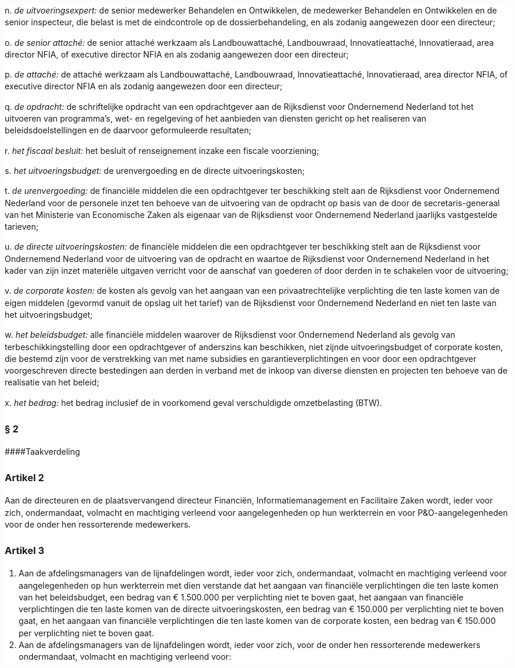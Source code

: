 n.  *de uitvoeringsexpert:* de senior medewerker Behandelen en Ontwikkelen, de medewerker Behandelen en Ontwikkelen en de senior inspecteur, die belast is met de eindcontrole op de dossierbehandeling, en als zodanig aangewezen door een directeur;  

o.  *de senior attaché:* de senior attaché werkzaam als Landbouwattaché, Landbouwraad, Innovatieattaché, Innovatieraad, area director NFIA, of executive director NFIA en als zodanig aangewezen door een directeur;  

p.  *de attaché:* de attaché werkzaam als Landbouwattaché, Landbouwraad, Innovatieattaché, Innovatieraad, area director NFIA, of executive director NFIA en als zodanig aangewezen door een directeur;  

q.  *de opdracht:* de schriftelijke opdracht van een opdrachtgever aan de Rijksdienst voor Ondernemend Nederland tot het uitvoeren van programma’s, wet- en regelgeving of het aanbieden van diensten gericht op het realiseren van beleidsdoelstellingen en de daarvoor geformuleerde resultaten;  

r.  *het fiscaal besluit:* het besluit of renseignement inzake een fiscale voorziening;  

s.  *het uitvoeringsbudget:* de urenvergoeding en de directe uitvoeringskosten;  

t.  *de urenvergoeding:* de financiële middelen die een opdrachtgever ter beschikking stelt aan de Rijksdienst voor Ondernemend Nederland voor de personele inzet ten behoeve van de uitvoering van de opdracht op basis van de door de secretaris-generaal van het Ministerie van Economische Zaken als eigenaar van de Rijksdienst voor Ondernemend Nederland jaarlijks vastgestelde tarieven;  

u.  *de directe uitvoeringskosten:* de financiële middelen die een opdrachtgever ter beschikking stelt aan de Rijksdienst voor Ondernemend Nederland voor de uitvoering van de opdracht en waartoe de Rijksdienst voor Ondernemend Nederland in het kader van zijn inzet materiële uitgaven verricht voor de aanschaf van goederen of door derden in te schakelen voor de uitvoering;  

v.  *de corporate kosten:* de kosten als gevolg van het aangaan van een privaatrechtelijke verplichting die ten laste komen van de eigen middelen (gevormd vanuit de opslag uit het tarief) van de Rijksdienst voor Ondernemend Nederland en niet ten laste van het uitvoeringsbudget;  

w.  *het beleidsbudget:* alle financiële middelen waarover de Rijksdienst voor Ondernemend Nederland als gevolg van terbeschikkingstelling door een opdrachtgever of anderszins kan beschikken, niet zijnde uitvoeringsbudget of corporate kosten, die bestemd zijn voor de verstrekking van met name subsidies en garantieverplichtingen en voor door een opdrachtgever voorgeschreven directe bestedingen aan derden in verband met de inkoop van diverse diensten en projecten ten behoeve van de realisatie van het beleid;  

x.  *het bedrag:* het bedrag inclusief de in voorkomend geval verschuldigde omzetbelasting (BTW).   

### §  2  

####Taakverdeling

### Artikel  2  

Aan de directeuren en de plaatsvervangend directeur Financiën, Informatiemanagement en Facilitaire Zaken wordt, ieder voor zich, ondermandaat, volmacht en machtiging verleend voor aangelegenheden op hun werkterrein en voor P&O-aangelegenheden voor de onder hen ressorterende medewerkers. 

### Artikel  3  

1.  Aan de afdelingsmanagers van de lijnafdelingen wordt, ieder voor zich, ondermandaat, volmacht en machtiging verleend voor aangelegenheden op hun werkterrein met dien verstande dat het aangaan van financiële verplichtingen die ten laste komen van het beleidsbudget, een bedrag van € 1.500.000 per verplichting niet te boven gaat, het aangaan van financiële verplichtingen die ten laste komen van de directe uitvoeringskosten, een bedrag van € 150.000 per verplichting niet te boven gaat, en het aangaan van financiële verplichtingen die ten laste komen van de corporate kosten, een bedrag van € 150.000 per verplichting niet te boven gaat.   
2.  Aan de afdelingsmanagers van de lijnafdelingen wordt, ieder voor zich, voor de onder hen ressorterende medewerkers ondermandaat, volmacht en machtiging verleend voor: 
